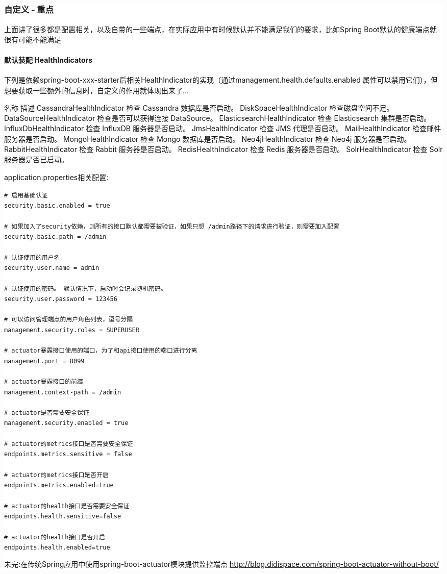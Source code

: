 ### 自定义 - 重点

上面讲了很多都是配置相关，以及自带的一些端点，在实际应用中有时候默认并不能满足我们的要求，比如Spring Boot默认的健康端点就很有可能不能满足

#### 默认装配 HealthIndicators

下列是依赖spring-boot-xxx-starter后相关HealthIndicator的实现（通过management.health.defaults.enabled 属性可以禁用它们），但想要获取一些额外的信息时，自定义的作用就体现出来了…


名称	描述
CassandraHealthIndicator	检查 Cassandra 数据库是否启动。
DiskSpaceHealthIndicator	检查磁盘空间不足。
DataSourceHealthIndicator	检查是否可以获得连接 DataSource。
ElasticsearchHealthIndicator	检查 Elasticsearch 集群是否启动。
InfluxDbHealthIndicator	检查 InfluxDB 服务器是否启动。
JmsHealthIndicator	检查 JMS 代理是否启动。
MailHealthIndicator	检查邮件服务器是否启动。
MongoHealthIndicator	检查 Mongo 数据库是否启动。
Neo4jHealthIndicator	检查 Neo4j 服务器是否启动。
RabbitHealthIndicator	检查 Rabbit 服务器是否启动。
RedisHealthIndicator	检查 Redis 服务器是否启动。
SolrHealthIndicator	检查 Solr 服务器是否已启动。

application.properties相关配置:
```
# 启用基础认证
security.basic.enabled = true

# 如果加入了security依赖，则所有的接口默认都需要被验证，如果只想 /admin路径下的请求进行验证，则需要加入配置
security.basic.path = /admin

# 认证使用的用户名
security.user.name = admin

# 认证使用的密码。 默认情况下，启动时会记录随机密码。
security.user.password = 123456

# 可以访问管理端点的用户角色列表，逗号分隔
management.security.roles = SUPERUSER

# actuator暴露接口使用的端口，为了和api接口使用的端口进行分离
management.port = 8099

# actuator暴露接口的前缀
management.context-path = /admin

# actuator是否需要安全保证
management.security.enabled = true

# actuator的metrics接口是否需要安全保证
endpoints.metrics.sensitive = false

# actuator的metrics接口是否开启
endpoints.metrics.enabled=true

# actuator的health接口是否需要安全保证
endpoints.health.sensitive=false

# actuator的health接口是否开启
endpoints.health.enabled=true
```

未完:在传统Spring应用中使用spring-boot-actuator模块提供监控端点
http://blog.didispace.com/spring-boot-actuator-without-boot/
